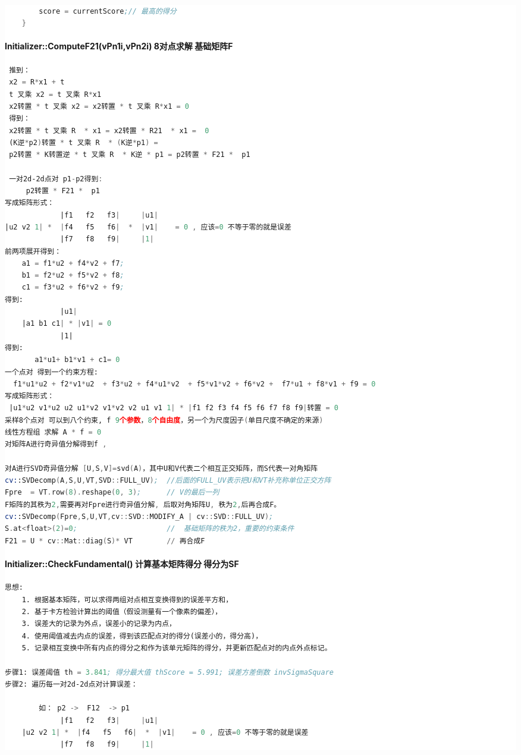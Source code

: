 ```asm
	    score = currentScore;// 最高的得分
	}
```
#### Initializer::ComputeF21(vPn1i,vPn2i) 8对点求解 基础矩阵F
```asm
 推到：
 x2 = R*x1 + t
 t 叉乘 x2 = t 叉乘 R*x1
 x2转置 * t 叉乘 x2 = x2转置 * t 叉乘 R*x1 = 0
 得到： 
 x2转置 * t 叉乘 R  * x1 = x2转置 * R21  * x1 =  0
 (K逆*p2)转置 * t 叉乘 R  * (K逆*p1) = 
 p2转置 * K转置逆 * t 叉乘 R  * K逆 * p1 = p2转置 * F21 *  p1

 一对2d-2d点对 p1-p2得到:
	 p2转置 * F21 *  p1
写成矩阵形式：
             |f1   f2   f3|     |u1|
|u2 v2 1| *  |f4   f5   f6|  *  |v1|    = 0 , 应该=0 不等于零的就是误差
             |f7   f8   f9|     |1|
前两项展开得到：
	a1 = f1*u2 + f4*v2 + f7;
	b1 = f2*u2 + f5*v2 + f8;
	c1 = f3*u2 + f6*v2 + f9;
得到:
		     |u1|
	|a1 b1 c1| * |v1| = 0
		     |1|
得到:
       a1*u1+ b1*v1 + c1= 0
一个点对 得到一个约束方程:
  f1*u1*u2 + f2*v1*u2  + f3*u2 + f4*u1*v2  + f5*v1*v2 + f6*v2 +  f7*u1 + f8*v1 + f9 = 0
写成矩阵形式：
 |u1*u2 v1*u2 u2 u1*v2 v1*v2 v2 u1 v1 1| * |f1 f2 f3 f4 f5 f6 f7 f8 f9|转置 = 0
采样8个点对 可以到八个约束, f 9个参数，8个自由度，另一个为尺度因子(单目尺度不确定的来源)
线性方程组 求解 A * f = 0  
对矩阵A进行奇异值分解得到f ,

对A进行SVD奇异值分解 [U,S,V]=svd(A)，其中U和V代表二个相互正交矩阵，而S代表一对角矩阵
cv::SVDecomp(A,S,U,VT,SVD::FULL_UV);  //后面的FULL_UV表示把U和VT补充称单位正交方阵
Fpre  = VT.row(8).reshape(0, 3);      // V的最后一列
F矩阵的其秩为2,需要再对Fpre进行奇异值分解, 后取对角矩阵U, 秩为2,后再合成F。
cv::SVDecomp(Fpre,S,U,VT,cv::SVD::MODIFY_A | cv::SVD::FULL_UV);
S.at<float>(2)=0;                     //  基础矩阵的秩为2，重要的约束条件
F21 = U * cv::Mat::diag(S)* VT        // 再合成F

```
#### Initializer::CheckFundamental() 计算基本矩阵得分       得分为SF
```asm
思想:
	1. 根据基本矩阵，可以求得两组对点相互变换得到的误差平方和，
	2. 基于卡方检验计算出的阈值（假设测量有一个像素的偏差），
	3. 误差大的记录为外点，误差小的记录为内点，
	4. 使用阈值减去内点的误差，得到该匹配点对的得分(误差小的，得分高)，
	5. 记录相互变换中所有内点的得分之和作为该单元矩阵的得分，并更新匹配点对的内点外点标记。
	
步骤1: 误差阈值 th = 3.841; 得分最大值 thScore = 5.991; 误差方差倒数 invSigmaSquare
步骤2: 遍历每一对2d-2d点对计算误差：

        如： p2 ->  F12  -> p1 
		     |f1   f2   f3|     |u1|
	|u2 v2 1| *  |f4   f5   f6|  *  |v1|    = 0 , 应该=0 不等于零的就是误差
		     |f7   f8   f9|     |1|
```